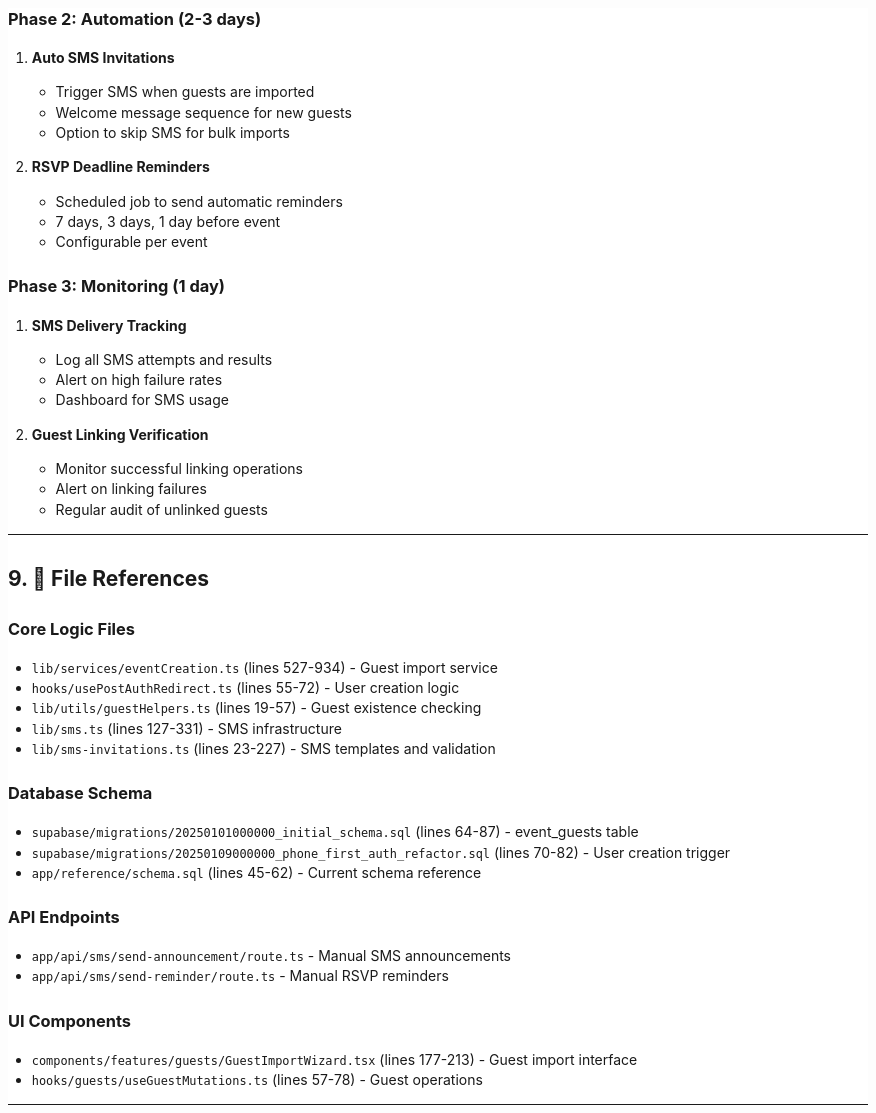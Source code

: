 ### **Phase 2: Automation (2-3 days)**

1. **Auto SMS Invitations**

   - Trigger SMS when guests are imported
   - Welcome message sequence for new guests
   - Option to skip SMS for bulk imports

2. **RSVP Deadline Reminders**
   - Scheduled job to send automatic reminders
   - 7 days, 3 days, 1 day before event
   - Configurable per event

### **Phase 3: Monitoring (1 day)**

1. **SMS Delivery Tracking**

   - Log all SMS attempts and results
   - Alert on high failure rates
   - Dashboard for SMS usage

2. **Guest Linking Verification**
   - Monitor successful linking operations
   - Alert on linking failures
   - Regular audit of unlinked guests

---

## 9. 📄 File References

### **Core Logic Files**

- `lib/services/eventCreation.ts` (lines 527-934) - Guest import service
- `hooks/usePostAuthRedirect.ts` (lines 55-72) - User creation logic
- `lib/utils/guestHelpers.ts` (lines 19-57) - Guest existence checking
- `lib/sms.ts` (lines 127-331) - SMS infrastructure
- `lib/sms-invitations.ts` (lines 23-227) - SMS templates and validation

### **Database Schema**

- `supabase/migrations/20250101000000_initial_schema.sql` (lines 64-87) - event_guests table
- `supabase/migrations/20250109000000_phone_first_auth_refactor.sql` (lines 70-82) - User creation trigger
- `app/reference/schema.sql` (lines 45-62) - Current schema reference

### **API Endpoints**

- `app/api/sms/send-announcement/route.ts` - Manual SMS announcements
- `app/api/sms/send-reminder/route.ts` - Manual RSVP reminders

### **UI Components**

- `components/features/guests/GuestImportWizard.tsx` (lines 177-213) - Guest import interface
- `hooks/guests/useGuestMutations.ts` (lines 57-78) - Guest operations

---